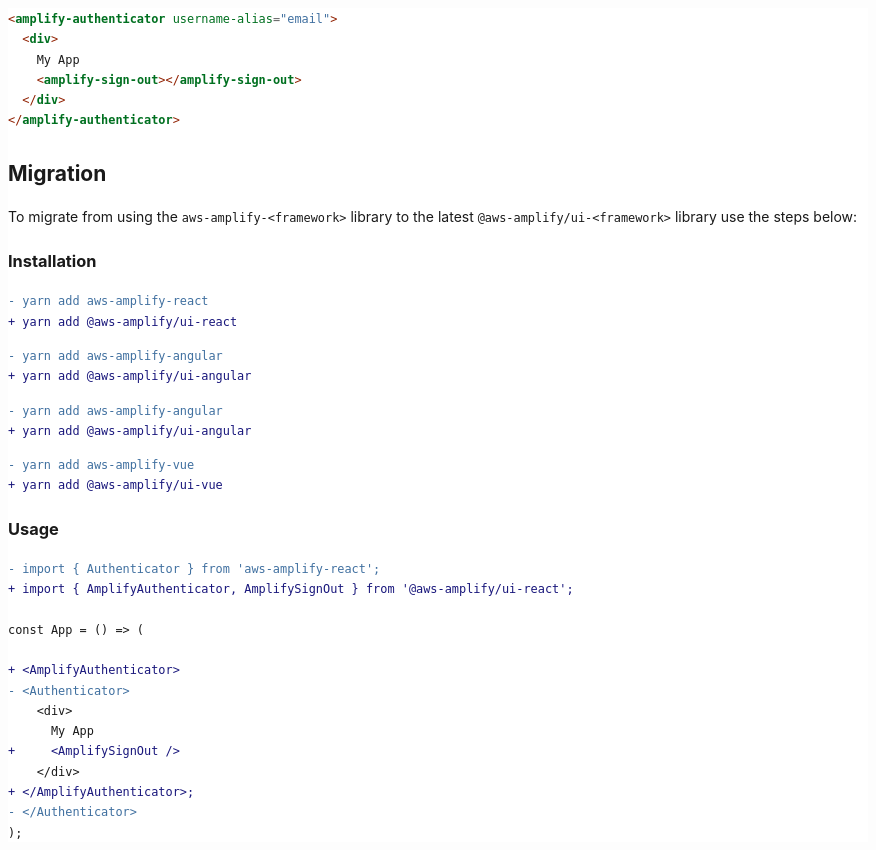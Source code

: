```html
<amplify-authenticator username-alias="email">
  <div>
    My App
    <amplify-sign-out></amplify-sign-out>
  </div>
</amplify-authenticator>
```
</docs-filter>

## Migration


To migrate from using the `aws-amplify-<framework>` library to the latest `@aws-amplify/ui-<framework>` library use the steps below:

### Installation

<docs-filter framework="react">

```diff
- yarn add aws-amplify-react
+ yarn add @aws-amplify/ui-react
```
</docs-filter>
<docs-filter framework="angular">

```diff
- yarn add aws-amplify-angular
+ yarn add @aws-amplify/ui-angular
```
</docs-filter>
<docs-filter framework="ionic">

```diff
- yarn add aws-amplify-angular
+ yarn add @aws-amplify/ui-angular
```
</docs-filter>
<docs-filter framework="vue">

```diff
- yarn add aws-amplify-vue
+ yarn add @aws-amplify/ui-vue
```
</docs-filter>


### Usage

<docs-filter framework="react">

```diff
- import { Authenticator } from 'aws-amplify-react';
+ import { AmplifyAuthenticator, AmplifySignOut } from '@aws-amplify/ui-react';

const App = () => (

+ <AmplifyAuthenticator>
- <Authenticator>
    <div>
      My App
+     <AmplifySignOut />
    </div>
+ </AmplifyAuthenticator>;
- </Authenticator>
);
```
